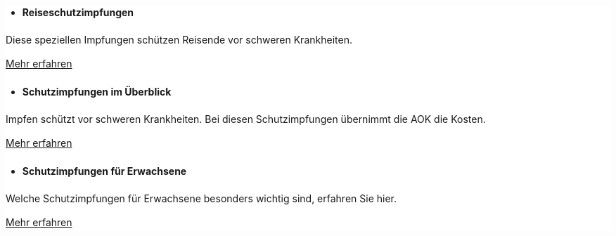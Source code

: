 - #### Reiseschutzimpfungen







Diese speziellen Impfungen schützen Reisende vor schweren Krankheiten.



[Mehr erfahren](https://www.aok.de/pk/leistungen/impfungen/reiseschutz/)

- #### Schutzimpfungen im Überblick







Impfen schützt vor schweren Krankheiten. Bei diesen Schutzimpfungen übernimmt die AOK die Kosten.



[Mehr erfahren](https://www.aok.de/pk/leistungen/impfungen/ueberblick/)

- #### Schutzimpfungen für Erwachsene







Welche Schutzimpfungen für Erwachsene besonders wichtig sind, erfahren Sie hier.



[Mehr erfahren](https://www.aok.de/pk/leistungen/impfungen/erwachsene/)